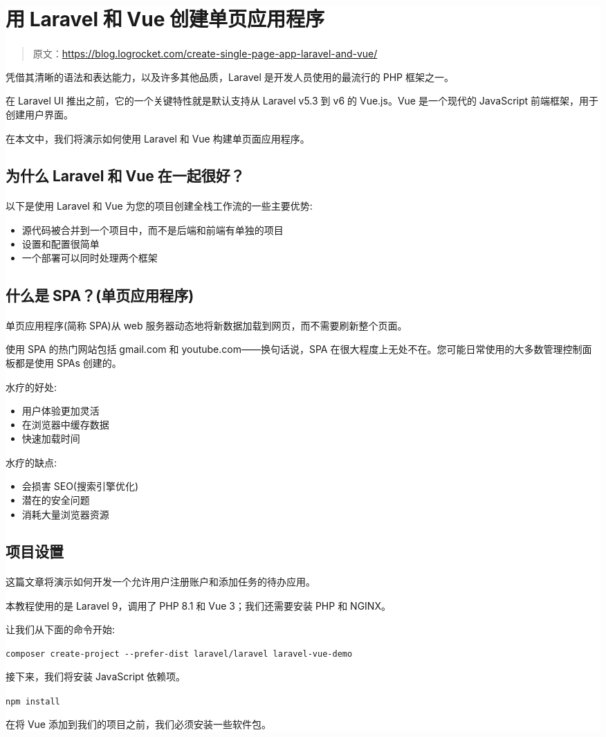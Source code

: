 # 用 Laravel 和 Vue 创建单页应用程序

> 原文：<https://blog.logrocket.com/create-single-page-app-laravel-and-vue/>

凭借其清晰的语法和表达能力，以及许多其他品质，Laravel 是开发人员使用的最流行的 PHP 框架之一。

在 Laravel UI 推出之前，它的一个关键特性就是默认支持从 Laravel v5.3 到 v6 的 Vue.js。Vue 是一个现代的 JavaScript 前端框架，用于创建用户界面。

在本文中，我们将演示如何使用 Laravel 和 Vue 构建单页面应用程序。

## 为什么 Laravel 和 Vue 在一起很好？

以下是使用 Laravel 和 Vue 为您的项目创建全栈工作流的一些主要优势:

*   源代码被合并到一个项目中，而不是后端和前端有单独的项目
*   设置和配置很简单
*   一个部署可以同时处理两个框架

## 什么是 SPA？(单页应用程序)

单页应用程序(简称 SPA)从 web 服务器动态地将新数据加载到网页，而不需要刷新整个页面。

使用 SPA 的热门网站包括 gmail.com 和 youtube.com——换句话说，SPA 在很大程度上无处不在。您可能日常使用的大多数管理控制面板都是使用 SPAs 创建的。

水疗的好处:

*   用户体验更加灵活
*   在浏览器中缓存数据
*   快速加载时间

水疗的缺点:

*   会损害 SEO(搜索引擎优化)
*   潜在的安全问题
*   消耗大量浏览器资源

## 项目设置

这篇文章将演示如何开发一个允许用户注册账户和添加任务的待办应用。

本教程使用的是 Laravel 9，调用了 PHP 8.1 和 Vue 3；我们还需要安装 PHP 和 NGINX。

让我们从下面的命令开始:

```
composer create-project --prefer-dist laravel/laravel laravel-vue-demo

```

接下来，我们将安装 JavaScript 依赖项。

```
npm install

```

在将 Vue 添加到我们的项目之前，我们必须安装一些软件包。
